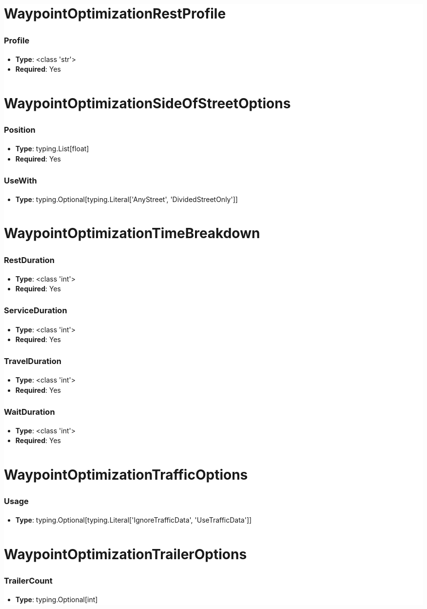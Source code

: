 
# WaypointOptimizationRestProfile

### Profile
- **Type**: <class 'str'>
- **Required**: Yes


# WaypointOptimizationSideOfStreetOptions

### Position
- **Type**: typing.List[float]
- **Required**: Yes

### UseWith
- **Type**: typing.Optional[typing.Literal['AnyStreet', 'DividedStreetOnly']]


# WaypointOptimizationTimeBreakdown

### RestDuration
- **Type**: <class 'int'>
- **Required**: Yes

### ServiceDuration
- **Type**: <class 'int'>
- **Required**: Yes

### TravelDuration
- **Type**: <class 'int'>
- **Required**: Yes

### WaitDuration
- **Type**: <class 'int'>
- **Required**: Yes


# WaypointOptimizationTrafficOptions

### Usage
- **Type**: typing.Optional[typing.Literal['IgnoreTrafficData', 'UseTrafficData']]


# WaypointOptimizationTrailerOptions

### TrailerCount
- **Type**: typing.Optional[int]
